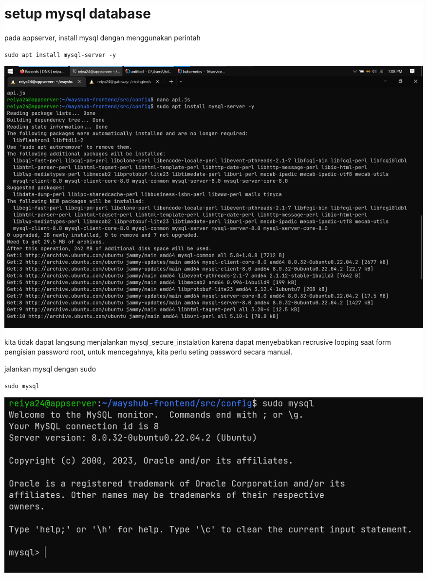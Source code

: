 # setup mysql database
pada appserver, install mysql dengan menggunakan perintah
```shell
sudo apt install mysql-server -y
```
![](.2setup_backend_and_database_images/93cf7f7d.png)

kita tidak dapat langsung menjalankan mysql_secure_instalation karena 
dapat menyebabkan recrusive looping saat form pengisian password root, 
untuk mencegahnya, kita perlu seting password secara manual.

jalankan mysql dengan sudo
```shell
sudo mysql
```
![](.2setup_backend_and_database_images/1d2556dd.png)
